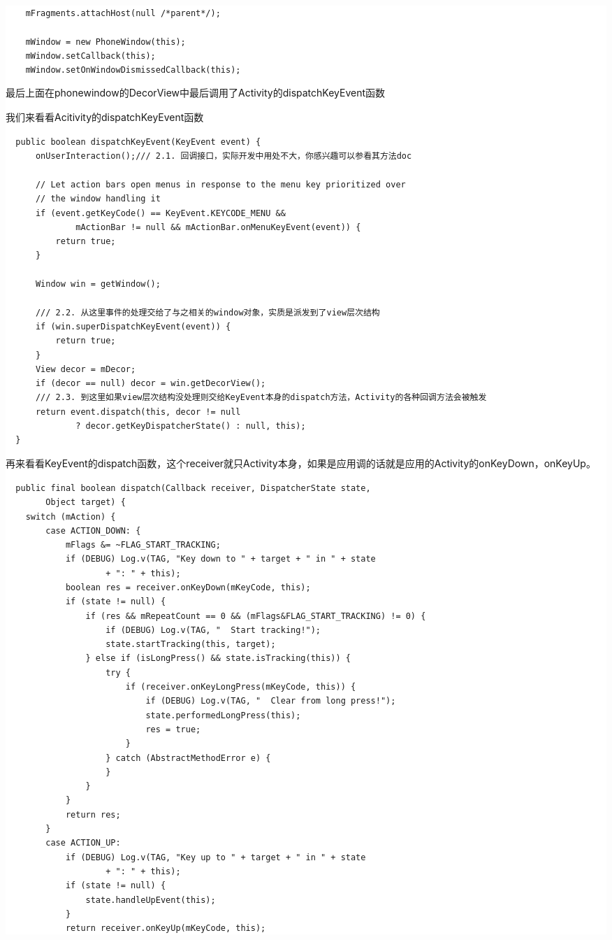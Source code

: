         mFragments.attachHost(null /*parent*/);

        mWindow = new PhoneWindow(this);
        mWindow.setCallback(this);
        mWindow.setOnWindowDismissedCallback(this);

最后上面在phonewindow的DecorView中最后调用了Activity的dispatchKeyEvent函数

我们来看看Acitivity的dispatchKeyEvent函数

      public boolean dispatchKeyEvent(KeyEvent event) {
          onUserInteraction();/// 2.1. 回调接口，实际开发中用处不大，你感兴趣可以参看其方法doc

          // Let action bars open menus in response to the menu key prioritized over
          // the window handling it
          if (event.getKeyCode() == KeyEvent.KEYCODE_MENU &&
                  mActionBar != null && mActionBar.onMenuKeyEvent(event)) {
              return true;
          }

          Window win = getWindow();

          /// 2.2. 从这里事件的处理交给了与之相关的window对象，实质是派发到了view层次结构
          if (win.superDispatchKeyEvent(event)) {
              return true;
          }
          View decor = mDecor;
          if (decor == null) decor = win.getDecorView();
          /// 2.3. 到这里如果view层次结构没处理则交给KeyEvent本身的dispatch方法，Activity的各种回调方法会被触发
          return event.dispatch(this, decor != null
                  ? decor.getKeyDispatcherState() : null, this);
      }


再来看看KeyEvent的dispatch函数，这个receiver就只Activity本身，如果是应用调的话就是应用的Activity的onKeyDown，onKeyUp。

      public final boolean dispatch(Callback receiver, DispatcherState state,
            Object target) {
        switch (mAction) {
            case ACTION_DOWN: {
                mFlags &= ~FLAG_START_TRACKING;
                if (DEBUG) Log.v(TAG, "Key down to " + target + " in " + state
                        + ": " + this);
                boolean res = receiver.onKeyDown(mKeyCode, this);
                if (state != null) {
                    if (res && mRepeatCount == 0 && (mFlags&FLAG_START_TRACKING) != 0) {
                        if (DEBUG) Log.v(TAG, "  Start tracking!");
                        state.startTracking(this, target);
                    } else if (isLongPress() && state.isTracking(this)) {
                        try {
                            if (receiver.onKeyLongPress(mKeyCode, this)) {
                                if (DEBUG) Log.v(TAG, "  Clear from long press!");
                                state.performedLongPress(this);
                                res = true;
                            }
                        } catch (AbstractMethodError e) {
                        }
                    }
                }
                return res;
            }
            case ACTION_UP:
                if (DEBUG) Log.v(TAG, "Key up to " + target + " in " + state
                        + ": " + this);
                if (state != null) {
                    state.handleUpEvent(this);
                }
                return receiver.onKeyUp(mKeyCode, this);